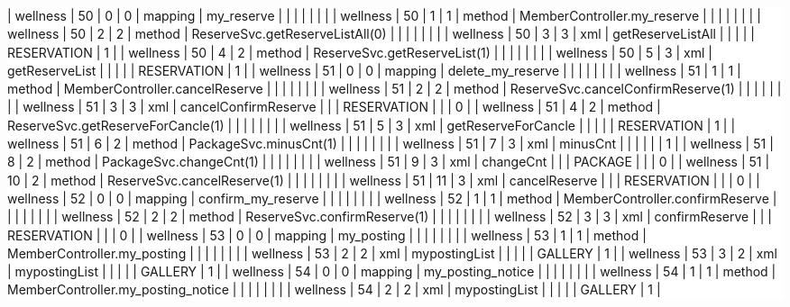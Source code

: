 | wellness | 50       | 0   | 0     | mapping   | my_reserve                                              |         |                |                |                |                |              |
| wellness | 50       | 1   | 1     | method    | MemberController.my_reserve                             |         |                |                |                |                |              |
| wellness | 50       | 2   | 2     | method    | ReserveSvc.getReserveListAll(0)                         |         |                |                |                |                |              |
| wellness | 50       | 3   | 3     | xml       | getReserveListAll                                       |         |                |                |                | RESERVATION    | 1            |
| wellness | 50       | 4   | 2     | method    | ReserveSvc.getReserveList(1)                            |         |                |                |                |                |              |
| wellness | 50       | 5   | 3     | xml       | getReserveList                                          |         |                |                |                | RESERVATION    | 1            |
| wellness | 51       | 0   | 0     | mapping   | delete_my_reserve                                       |         |                |                |                |                |              |
| wellness | 51       | 1   | 1     | method    | MemberController.cancelReserve                          |         |                |                |                |                |              |
| wellness | 51       | 2   | 2     | method    | ReserveSvc.cancelConfirmReserve(1)                      |         |                |                |                |                |              |
| wellness | 51       | 3   | 3     | xml       | cancelConfirmReserve                                    |         |                | RESERVATION    |                |                | 0            |
| wellness | 51       | 4   | 2     | method    | ReserveSvc.getReserveForCancle(1)                       |         |                |                |                |                |              |
| wellness | 51       | 5   | 3     | xml       | getReserveForCancle                                     |         |                |                |                | RESERVATION    | 1            |
| wellness | 51       | 6   | 2     | method    | PackageSvc.minusCnt(1)                                  |         |                |                |                |                |              |
| wellness | 51       | 7   | 3     | xml       | minusCnt                                                |         |                |                |                |                | 1            |
| wellness | 51       | 8   | 2     | method    | PackageSvc.changeCnt(1)                                 |         |                |                |                |                |              |
| wellness | 51       | 9   | 3     | xml       | changeCnt                                               |         |                | PACKAGE        |                |                | 0            |
| wellness | 51       | 10  | 2     | method    | ReserveSvc.cancelReserve(1)                             |         |                |                |                |                |              |
| wellness | 51       | 11  | 3     | xml       | cancelReserve                                           |         |                | RESERVATION    |                |                | 0            |
| wellness | 52       | 0   | 0     | mapping   | confirm_my_reserve                                      |         |                |                |                |                |              |
| wellness | 52       | 1   | 1     | method    | MemberController.confirmReserve                         |         |                |                |                |                |              |
| wellness | 52       | 2   | 2     | method    | ReserveSvc.confirmReserve(1)                            |         |                |                |                |                |              |
| wellness | 52       | 3   | 3     | xml       | confirmReserve                                          |         |                | RESERVATION    |                |                | 0            |
| wellness | 53       | 0   | 0     | mapping   | my_posting                                              |         |                |                |                |                |              |
| wellness | 53       | 1   | 1     | method    | MemberController.my_posting                             |         |                |                |                |                |              |
| wellness | 53       | 2   | 2     | xml       | mypostingList                                           |         |                |                |                | GALLERY        | 1            |
| wellness | 53       | 3   | 2     | xml       | mypostingList                                           |         |                |                |                | GALLERY        | 1            |
| wellness | 54       | 0   | 0     | mapping   | my_posting_notice                                       |         |                |                |                |                |              |
| wellness | 54       | 1   | 1     | method    | MemberController.my_posting_notice                      |         |                |                |                |                |              |
| wellness | 54       | 2   | 2     | xml       | mypostingList                                           |         |                |                |                | GALLERY        | 1            |
